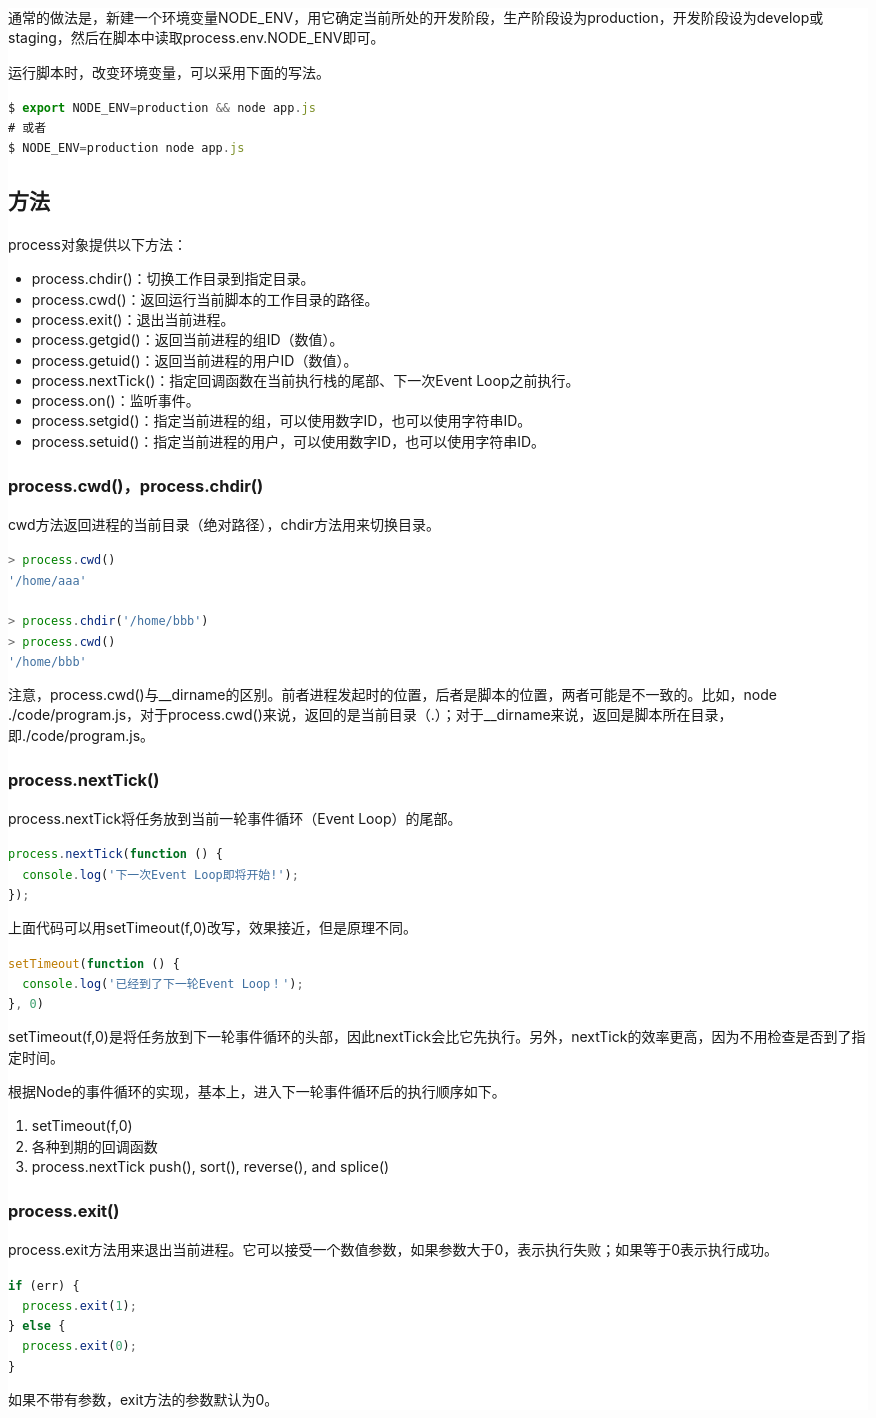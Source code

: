 通常的做法是，新建一个环境变量NODE_ENV，用它确定当前所处的开发阶段，生产阶段设为production，开发阶段设为develop或staging，然后在脚本中读取process.env.NODE_ENV即可。

运行脚本时，改变环境变量，可以采用下面的写法。
```js
$ export NODE_ENV=production && node app.js
# 或者
$ NODE_ENV=production node app.js
```
## 方法
process对象提供以下方法：

* process.chdir()：切换工作目录到指定目录。
* process.cwd()：返回运行当前脚本的工作目录的路径。
* process.exit()：退出当前进程。
* process.getgid()：返回当前进程的组ID（数值）。
* process.getuid()：返回当前进程的用户ID（数值）。
* process.nextTick()：指定回调函数在当前执行栈的尾部、下一次Event Loop之前执行。
* process.on()：监听事件。
* process.setgid()：指定当前进程的组，可以使用数字ID，也可以使用字符串ID。
* process.setuid()：指定当前进程的用户，可以使用数字ID，也可以使用字符串ID。
### process.cwd()，process.chdir()
cwd方法返回进程的当前目录（绝对路径），chdir方法用来切换目录。
```js
> process.cwd()
'/home/aaa'

> process.chdir('/home/bbb')
> process.cwd()
'/home/bbb'
```
注意，process.cwd()与__dirname的区别。前者进程发起时的位置，后者是脚本的位置，两者可能是不一致的。比如，node ./code/program.js，对于process.cwd()来说，返回的是当前目录（.）；对于__dirname来说，返回是脚本所在目录，即./code/program.js。

### process.nextTick()
process.nextTick将任务放到当前一轮事件循环（Event Loop）的尾部。
```js
process.nextTick(function () {
  console.log('下一次Event Loop即将开始!');
});
```
上面代码可以用setTimeout(f,0)改写，效果接近，但是原理不同。
```js
setTimeout(function () {
  console.log('已经到了下一轮Event Loop！');
}, 0)
```
setTimeout(f,0)是将任务放到下一轮事件循环的头部，因此nextTick会比它先执行。另外，nextTick的效率更高，因为不用检查是否到了指定时间。

根据Node的事件循环的实现，基本上，进入下一轮事件循环后的执行顺序如下。

1. setTimeout(f,0)
2. 各种到期的回调函数
3. process.nextTick push(), sort(), reverse(), and splice()
### process.exit()
process.exit方法用来退出当前进程。它可以接受一个数值参数，如果参数大于0，表示执行失败；如果等于0表示执行成功。
```js
if (err) {
  process.exit(1);
} else {
  process.exit(0);
}
```
如果不带有参数，exit方法的参数默认为0。
